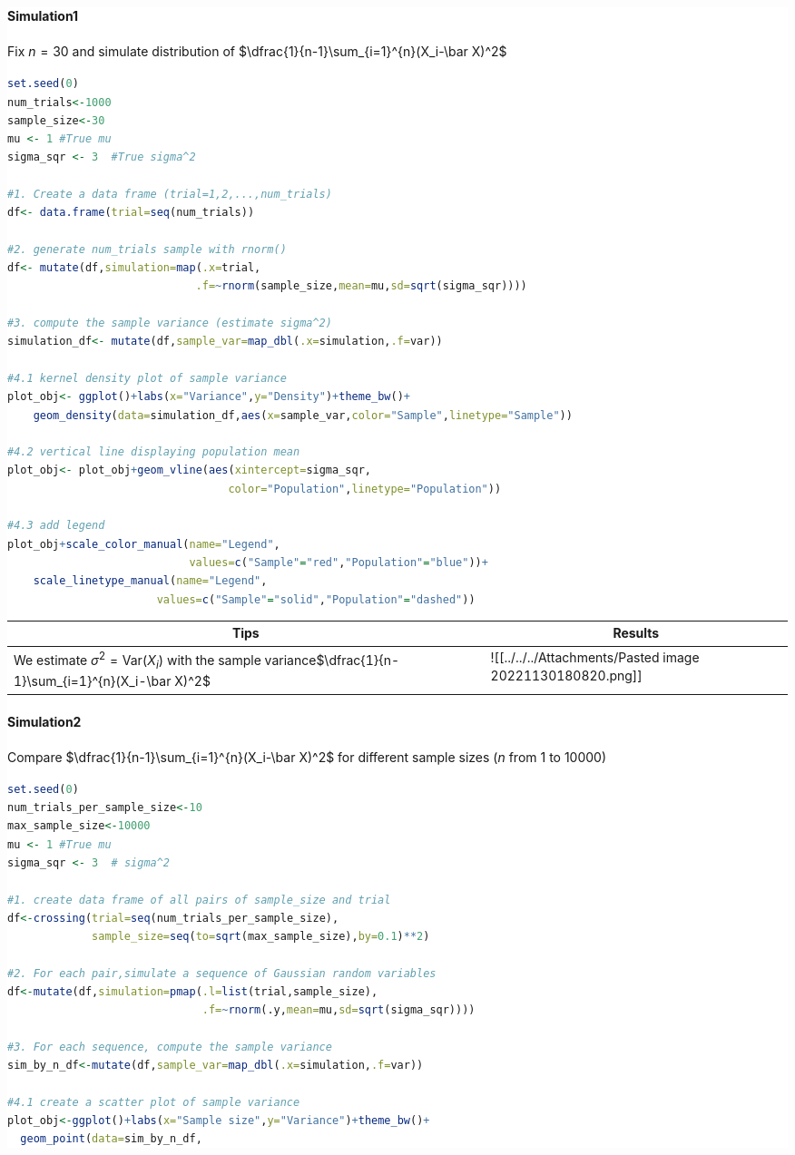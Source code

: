 #### Simulation1
Fix $n=30$ and simulate distribution of $\dfrac{1}{n-1}\sum_{i=1}^{n}(X_i-\bar X)^2$
```r
set.seed(0)
num_trials<-1000
sample_size<-30
mu <- 1 #True mu
sigma_sqr <- 3  #True sigma^2

#1. Create a data frame (trial=1,2,...,num_trials)
df<- data.frame(trial=seq(num_trials))

#2. generate num_trials sample with rnorm()
df<- mutate(df,simulation=map(.x=trial,
                             .f=~rnorm(sample_size,mean=mu,sd=sqrt(sigma_sqr))))

#3. compute the sample variance (estimate sigma^2)
simulation_df<- mutate(df,sample_var=map_dbl(.x=simulation,.f=var))

#4.1 kernel density plot of sample variance
plot_obj<- ggplot()+labs(x="Variance",y="Density")+theme_bw()+
	geom_density(data=simulation_df,aes(x=sample_var,color="Sample",linetype="Sample"))

#4.2 vertical line displaying population mean
plot_obj<- plot_obj+geom_vline(aes(xintercept=sigma_sqr,
                                  color="Population",linetype="Population"))

#4.3 add legend
plot_obj+scale_color_manual(name="Legend",
                            values=c("Sample"="red","Population"="blue"))+
	scale_linetype_manual(name="Legend",
                       values=c("Sample"="solid","Population"="dashed"))

```
| **Tips**                                                                                                       | **Results** |
| -------------------------------------------------------------------------------------------------------------- | ----------- |
| We estimate $\sigma ^2=\mathrm{Var}(X_i)$ with the sample variance$\dfrac{1}{n-1}\sum_{i=1}^{n}(X_i-\bar X)^2$ | ![[../../../Attachments/Pasted image 20221130180820.png]]            |

#### Simulation2

Compare $\dfrac{1}{n-1}\sum_{i=1}^{n}(X_i-\bar X)^2$ for different sample sizes ($n$ from 1 to 10000)

```r
set.seed(0)
num_trials_per_sample_size<-10
max_sample_size<-10000
mu <- 1 #True mu
sigma_sqr <- 3  # sigma^2

#1. create data frame of all pairs of sample_size and trial
df<-crossing(trial=seq(num_trials_per_sample_size),
             sample_size=seq(to=sqrt(max_sample_size),by=0.1)**2)

#2. For each pair,simulate a sequence of Gaussian random variables
df<-mutate(df,simulation=pmap(.l=list(trial,sample_size),
                              .f=~rnorm(.y,mean=mu,sd=sqrt(sigma_sqr))))

#3. For each sequence, compute the sample variance
sim_by_n_df<-mutate(df,sample_var=map_dbl(.x=simulation,.f=var))

#4.1 create a scatter plot of sample variance
plot_obj<-ggplot()+labs(x="Sample size",y="Variance")+theme_bw()+
  geom_point(data=sim_by_n_df,
```